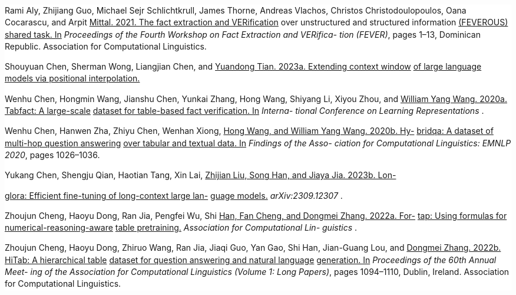 
Rami Aly, Zhijiang Guo, Michael Sejr Schlichtkrull,
James Thorne, Andreas Vlachos, Christos
Christodoulopoulos, Oana Cocarascu, and Arpit
[Mittal. 2021. The fact extraction and VERification](https://doi.org/10.18653/v1/2021.fever-1.1)
over unstructured and structured information
[(FEVEROUS) shared task. In](https://doi.org/10.18653/v1/2021.fever-1.1) _Proceedings of the_
_Fourth Workshop on Fact Extraction and VERifica-_
_tion (FEVER)_, pages 1–13, Dominican Republic.
Association for Computational Linguistics.


Shouyuan Chen, Sherman Wong, Liangjian Chen, and
[Yuandong Tian. 2023a. Extending context window](http://arxiv.org/abs/2306.15595)
[of large language models via positional interpolation.](http://arxiv.org/abs/2306.15595)


Wenhu Chen, Hongmin Wang, Jianshu Chen, Yunkai
Zhang, Hong Wang, Shiyang Li, Xiyou Zhou, and
[William Yang Wang. 2020a. Tabfact: A large-scale](https://openreview.net/forum?id=rkeJRhNYDH)
[dataset for table-based fact verification. In](https://openreview.net/forum?id=rkeJRhNYDH) _Interna-_
_tional Conference on Learning Representations_ .


Wenhu Chen, Hanwen Zha, Zhiyu Chen, Wenhan Xiong,
[Hong Wang, and William Yang Wang. 2020b. Hy-](https://aclanthology.org/2020.findings-emnlp.91.pdf)
[bridqa: A dataset of multi-hop question answering](https://aclanthology.org/2020.findings-emnlp.91.pdf)
[over tabular and textual data. In](https://aclanthology.org/2020.findings-emnlp.91.pdf) _Findings of the Asso-_
_ciation for Computational Linguistics: EMNLP 2020_,
pages 1026–1036.


Yukang Chen, Shengju Qian, Haotian Tang, Xin Lai,
[Zhijian Liu, Song Han, and Jiaya Jia. 2023b. Lon-](https://arxiv.org/abs/2309.12307)


[glora: Efficient fine-tuning of long-context large lan-](https://arxiv.org/abs/2309.12307)
[guage models.](https://arxiv.org/abs/2309.12307) _arXiv:2309.12307_ .


Zhoujun Cheng, Haoyu Dong, Ran Jia, Pengfei Wu, Shi
[Han, Fan Cheng, and Dongmei Zhang. 2022a. For-](https://aclanthology.org/2022.acl-long.82.pdf)
[tap: Using formulas for numerical-reasoning-aware](https://aclanthology.org/2022.acl-long.82.pdf)
[table pretraining.](https://aclanthology.org/2022.acl-long.82.pdf) _Association for Computational Lin-_
_guistics_ .


Zhoujun Cheng, Haoyu Dong, Zhiruo Wang, Ran Jia,
Jiaqi Guo, Yan Gao, Shi Han, Jian-Guang Lou, and
[Dongmei Zhang. 2022b. HiTab: A hierarchical table](https://doi.org/10.18653/v1/2022.acl-long.78)
[dataset for question answering and natural language](https://doi.org/10.18653/v1/2022.acl-long.78)
[generation. In](https://doi.org/10.18653/v1/2022.acl-long.78) _Proceedings of the 60th Annual Meet-_
_ing of the Association for Computational Linguistics_
_(Volume 1: Long Papers)_, pages 1094–1110, Dublin,
Ireland. Association for Computational Linguistics.
